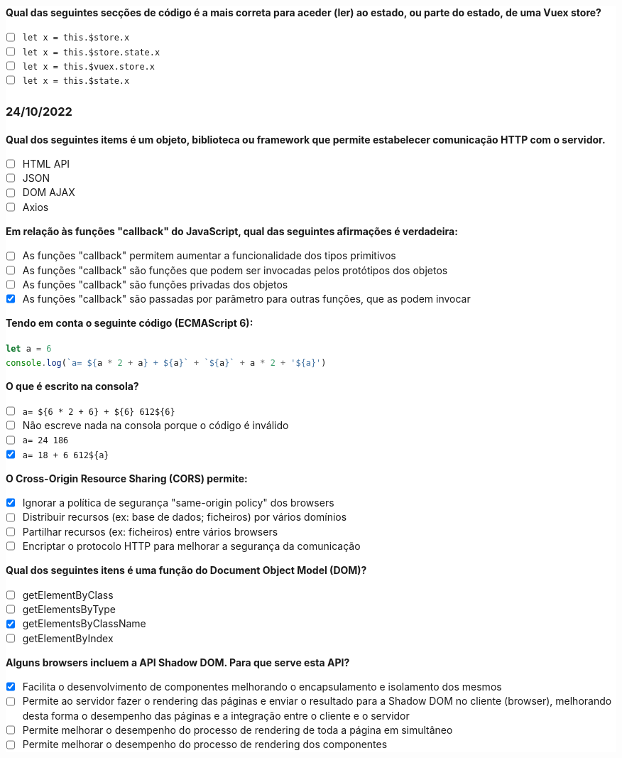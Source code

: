 **Qual das seguintes secções de código é a mais correta para aceder (ler) ao estado, ou parte do estado, de uma Vuex store?**

- [ ] `let x = this.$store.x`
- [ ] `let x = this.$store.state.x`
- [ ] `let x = this.$vuex.store.x`
- [ ] `let x = this.$state.x`

### 24/10/2022

**Qual dos seguintes items é um objeto, biblioteca ou framework que permite estabelecer comunicação HTTP com o servidor.**

- [ ] HTML API
- [ ] JSON
- [ ] DOM AJAX
- [ ] Axios

**Em relação às funções "callback" do JavaScript, qual das seguintes afirmações é verdadeira:**

- [ ] As funções "callback" permitem aumentar a funcionalidade dos tipos primitivos
- [ ] As funções "callback" são funções que podem ser invocadas pelos protótipos dos objetos
- [ ] As funções "callback" são funções privadas dos objetos
- [x] As funções "callback" são passadas por parâmetro para outras funções, que as podem invocar

**Tendo em conta o seguinte código (ECMAScript 6):**

```js
let a = 6
console.log(`a= ${a * 2 + a} + ${a}` + `${a}` + a * 2 + '${a}')
```

**O que é escrito na consola?**

- [ ] `a= ${6 * 2 + 6} + ${6} 612${6}`
- [ ] Não escreve nada na consola porque o código é inválido
- [ ] `a= 24 186`
- [x] `a= 18 + 6 612${a}`

**O Cross-Origin Resource Sharing (CORS) permite:**

- [x] Ignorar a política de segurança "same-origin policy" dos browsers
- [ ] Distribuir recursos (ex: base de dados; ficheiros) por vários domínios
- [ ] Partilhar recursos (ex: ficheiros) entre vários browsers
- [ ] Encriptar o protocolo HTTP para melhorar a segurança da comunicação

**Qual dos seguintes itens é uma função do Document Object Model (DOM)?**

- [ ] getElementByClass
- [ ] getElementsByType
- [x] getElementsByClassName
- [ ] getElementByIndex

**Alguns browsers incluem a API Shadow DOM. Para que serve esta API?**

- [x] Facilita o desenvolvimento de componentes melhorando o encapsulamento e isolamento dos mesmos
- [ ] Permite ao servidor fazer o rendering das páginas e enviar o resultado para a Shadow DOM no cliente (browser), melhorando desta forma o desempenho das páginas e a integração entre o cliente e o servidor
- [ ] Permite melhorar o desempenho do processo de rendering de toda a página em simultâneo
- [ ] Permite melhorar o desempenho do processo de rendering dos componentes
